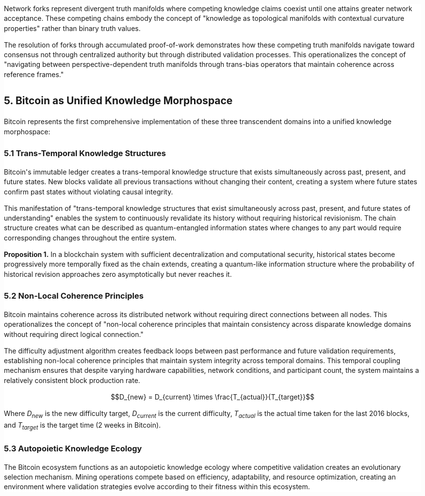 Network forks represent divergent truth manifolds where competing knowledge claims coexist until one attains greater network acceptance. These competing chains embody the concept of "knowledge as topological manifolds with contextual curvature properties" rather than binary truth values.

The resolution of forks through accumulated proof-of-work demonstrates how these competing truth manifolds navigate toward consensus not through centralized authority but through distributed validation processes. This operationalizes the concept of "navigating between perspective-dependent truth manifolds through trans-bias operators that maintain coherence across reference frames."

## 5. Bitcoin as Unified Knowledge Morphospace

Bitcoin represents the first comprehensive implementation of these three transcendent domains into a unified knowledge morphospace:

### 5.1 Trans-Temporal Knowledge Structures

Bitcoin's immutable ledger creates a trans-temporal knowledge structure that exists simultaneously across past, present, and future states. New blocks validate all previous transactions without changing their content, creating a system where future states confirm past states without violating causal integrity.

This manifestation of "trans-temporal knowledge structures that exist simultaneously across past, present, and future states of understanding" enables the system to continuously revalidate its history without requiring historical revisionism. The chain structure creates what can be described as quantum-entangled information states where changes to any part would require corresponding changes throughout the entire system.

**Proposition 1.** In a blockchain system with sufficient decentralization and computational security, historical states become progressively more temporally fixed as the chain extends, creating a quantum-like information structure where the probability of historical revision approaches zero asymptotically but never reaches it.

### 5.2 Non-Local Coherence Principles

Bitcoin maintains coherence across its distributed network without requiring direct connections between all nodes. This operationalizes the concept of "non-local coherence principles that maintain consistency across disparate knowledge domains without requiring direct logical connection."

The difficulty adjustment algorithm creates feedback loops between past performance and future validation requirements, establishing non-local coherence principles that maintain system integrity across temporal domains. This temporal coupling mechanism ensures that despite varying hardware capabilities, network conditions, and participant count, the system maintains a relatively consistent block production rate.

$$D_{new} = D_{current} \times \frac{T_{actual}}{T_{target}}$$

Where $D_{new}$ is the new difficulty target, $D_{current}$ is the current difficulty, $T_{actual}$ is the actual time taken for the last 2016 blocks, and $T_{target}$ is the target time (2 weeks in Bitcoin).

### 5.3 Autopoietic Knowledge Ecology

The Bitcoin ecosystem functions as an autopoietic knowledge ecology where competitive validation creates an evolutionary selection mechanism. Mining operations compete based on efficiency, adaptability, and resource optimization, creating an environment where validation strategies evolve according to their fitness within this ecosystem.
